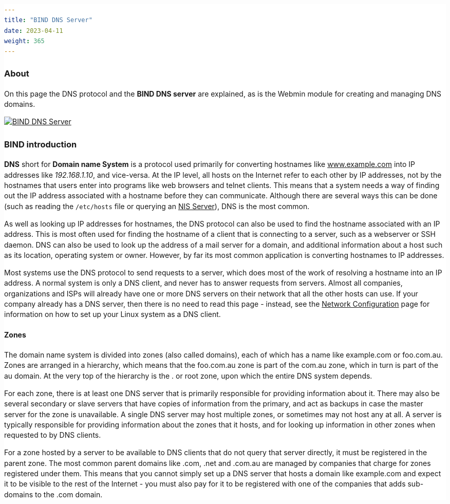 ```yaml
---
title: "BIND DNS Server"
date: 2023-04-11
weight: 365
---
```


### About
On this page the DNS protocol and the **BIND DNS server** are explained, as is the Webmin module for creating and managing DNS domains.

[![](/images/docs/screenshots/modules/light/bind-dns-server.png "BIND DNS Server")](/images/docs/screenshots/modules/light/bind-dns-server.png)

### BIND introduction
**DNS** short for **Domain name System** is a protocol used primarily for converting hostnames like www.example.com into IP addresses like _192.168.1.10_, and vice-versa. At the IP level, all hosts on the Internet refer to each other by IP addresses, not by the hostnames that users enter into programs like web browsers and telnet clients. This means that a system needs a way of finding out the IP address associated with a hostname before they can communicate. Although there are several ways this can be done (such as reading the `/etc/hosts` file or querying an [NIS Server](/docs/modules/nis-client-and-server)), DNS is the most common. 

As well as looking up IP addresses for hostnames, the DNS protocol can also be used to find the hostname associated with an IP address. This is most often used for finding the hostname of a client that is connecting to a server, such as a webserver or SSH daemon. DNS can also be used to look up the address of a mail server for a domain, and additional information about a host such as its location, operating system or owner. However, by far its most common application is converting hostnames to IP addresses. 

Most systems use the DNS protocol to send requests to a server, which does most of the work of resolving a hostname into an IP address. A normal system is only a DNS client, and never has to answer requests from servers. Almost all companies, organizations and ISPs will already have one or more DNS servers on their network that all the other hosts can use. If your company already has a DNS server, then there is no need to read this page - instead, see the [Network Configuration](/docs/modules/network-configuration) page for information on how to set up your Linux system as a DNS client. 

#### Zones
The domain name system is divided into zones (also called domains), each of which has a name like example.com or foo.com.au. Zones are arranged in a hierarchy, which means that the foo.com.au zone is part of the com.au zone, which in turn is part of the au domain. At the very top of the hierarchy is the . or root zone, upon which the entire DNS system depends. 

For each zone, there is at least one DNS server that is primarily responsible for providing information about it. There may also be several secondary or slave servers that have copies of information from the primary, and act as backups in case the master server for the zone is unavailable. A single DNS server may host multiple zones, or sometimes may not host any at all. A server is typically responsible for providing information about the zones that it hosts, and for looking up information in other zones when requested to by DNS clients. 

For a zone hosted by a server to be available to DNS clients that do not query that server directly, it must be registered in the parent zone. The most common parent domains like .com, .net and .com.au are managed by companies that charge for zones registered under them. This means that you cannot simply set up a DNS server that hosts a domain like example.com and expect it to be visible to the rest of the Internet - you must also pay for it to be registered with one of the companies that adds sub-domains to the .com domain. 
